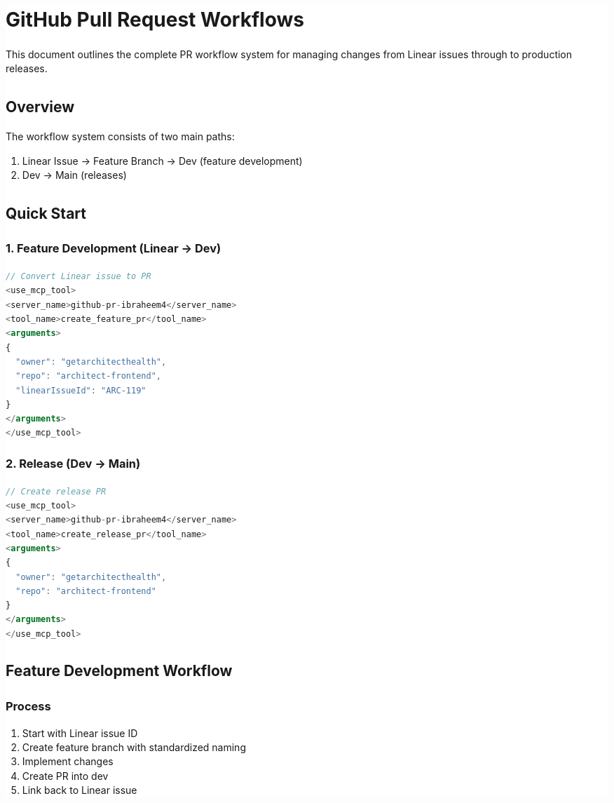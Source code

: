 # GitHub Pull Request Workflows

This document outlines the complete PR workflow system for managing changes from Linear issues through to production releases.

## Overview

The workflow system consists of two main paths:
1. Linear Issue → Feature Branch → Dev (feature development)
2. Dev → Main (releases)

## Quick Start

### 1. Feature Development (Linear → Dev)
```typescript
// Convert Linear issue to PR
<use_mcp_tool>
<server_name>github-pr-ibraheem4</server_name>
<tool_name>create_feature_pr</tool_name>
<arguments>
{
  "owner": "getarchitecthealth",
  "repo": "architect-frontend",
  "linearIssueId": "ARC-119"
}
</arguments>
</use_mcp_tool>
```

### 2. Release (Dev → Main)
```typescript
// Create release PR
<use_mcp_tool>
<server_name>github-pr-ibraheem4</server_name>
<tool_name>create_release_pr</tool_name>
<arguments>
{
  "owner": "getarchitecthealth",
  "repo": "architect-frontend"
}
</arguments>
</use_mcp_tool>
```

## Feature Development Workflow

### Process
1. Start with Linear issue ID
2. Create feature branch with standardized naming
3. Implement changes
4. Create PR into dev
5. Link back to Linear issue
